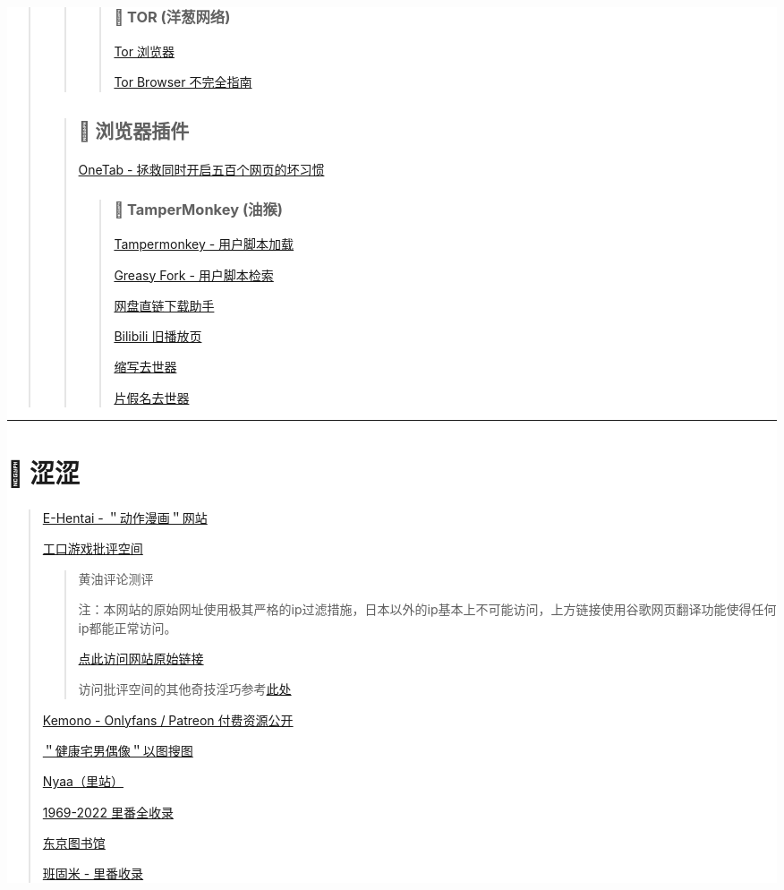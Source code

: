 > > 
> > > ### 📁 TOR (洋葱网络)
> > > 
> > > [<fx> Tor 浏览器 </fx>](https://www.torproject.org/)
> > > 
> > > [<fx> Tor Browser 不完全指南 </fx>](https://reconsidera.github.io/#/18)
> 
> > ## 📁 浏览器插件
> > 
> > [<fx> OneTab - 拯救同时开启五百个网页的坏习惯 </fx>](https://chrome.google.com/webstore/detail/onetab/chphlpgkkbolifaimnlloiipkdnihall)
> > 
> > > ### 📁 TamperMonkey (油猴)
> > > 
> > > [<fx> Tampermonkey - 用户脚本加载 </fx>](https://chrome.google.com/webstore/detail/tampermonkey/dhdgffkkebhmkfjojejmpbldmpobfkfo)
> > > 
> > > [<fx> Greasy Fork - 用户脚本检索 </fx>](https://greasyfork.org/)
> > > 
> > > [<fx> 网盘直链下载助手 </fx>](https://www.youxiaohou.com/install.html)
> > > 
> > > [<fx> Bilibili 旧播放页 </fx>](https://greasyfork.org/en/scripts/394296-bilibili-%E6%97%A7%E6%92%AD%E6%94%BE%E9%A1%B5)
> > > 
> > > [<fx> 缩写去世器 </fx>](https://greasyfork.org/en/scripts/398555-%E8%83%BD%E4%B8%8D%E8%83%BD%E5%A5%BD%E5%A5%BD%E8%AF%B4%E8%AF%9D)
> > > 
> > > [<fx> 片假名去世器 </fx>](https://greasyfork.org/en/scripts/33268-katakana-terminator)

---

# 🍦 涩涩

> [<fx> <gfw> E-Hentai - ＂动作漫画＂网站 </gfw> </fx>](https://e-hentai.org/)
> 
> [<fx> <gfw> <jp></jp> 工口游戏批评空间 </gfw> </fx>](https://erogamescape-dyndns-org.translate.goog/~ap2/ero/toukei_kaiseki/?_x_tr_sch=http&_x_tr_sl=ja&_x_tr_tl=zh-CN)
> 
> > 黄油评论测评
> >
> > 注：本网站的原始网址使用极其严格的ip过滤措施，日本以外的ip基本上不可能访问，上方链接使用谷歌网页翻译功能使得任何ip都能正常访问。
> > 
> > [点此访问网站原始链接](http://erogamescape.dyndns.org/)
> >
> > 访问批评空间的其他奇技淫巧参考[此处](https://bangumi.tv/group/topic/360497)
> >
> > <note></note>
> 
> [<fx> <gfw> Kemono - Onlyfans / Patreon 付费资源公开 </gfw> </fx>](https://kemono.party/)
> 
> [<fx> <gfw> ＂健康宅男偶像＂以图搜图 </gfw> </fx>](https://xslist.org/zh)
> 
> [<fx> Nyaa（里站） </fx>](https://sukebei.nyaa.si/)
> 
> [<fx> 1969-2022 里番全收录 </fx>](https://kirisamesoup.lanzoub.com/iOSaB0owp1cf)
> 
> [<fx> <gfw> 东京图书馆 </gfw> </fx>](https://www.tokyotosho.info/)
> 
> [<fx> 班固米 - 里番收录 </fx>](https://bangumi.tv/blog/286840)
